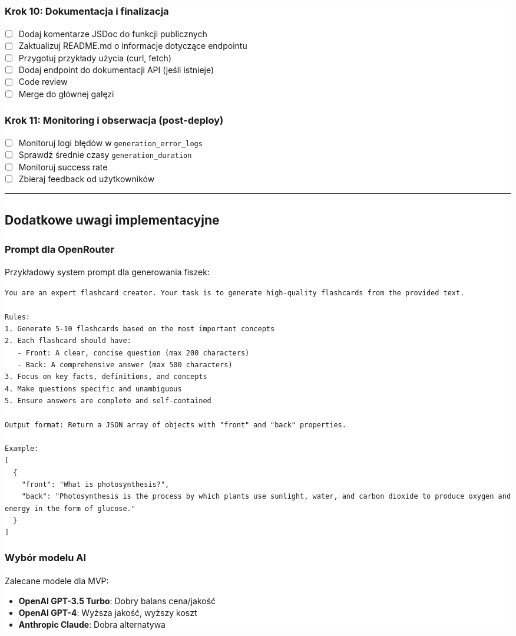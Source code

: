 ### Krok 10: Dokumentacja i finalizacja
- [ ] Dodaj komentarze JSDoc do funkcji publicznych
- [ ] Zaktualizuj README.md o informacje dotyczące endpointu
- [ ] Przygotuj przykłady użycia (curl, fetch)
- [ ] Dodaj endpoint do dokumentacji API (jeśli istnieje)
- [ ] Code review
- [ ] Merge do głównej gałęzi

### Krok 11: Monitoring i obserwacja (post-deploy)
- [ ] Monitoruj logi błędów w `generation_error_logs`
- [ ] Sprawdź średnie czasy `generation_duration`
- [ ] Monitoruj success rate
- [ ] Zbieraj feedback od użytkowników

---

## Dodatkowe uwagi implementacyjne

### Prompt dla OpenRouter
Przykładowy system prompt dla generowania fiszek:

```
You are an expert flashcard creator. Your task is to generate high-quality flashcards from the provided text.

Rules:
1. Generate 5-10 flashcards based on the most important concepts
2. Each flashcard should have:
   - Front: A clear, concise question (max 200 characters)
   - Back: A comprehensive answer (max 500 characters)
3. Focus on key facts, definitions, and concepts
4. Make questions specific and unambiguous
5. Ensure answers are complete and self-contained

Output format: Return a JSON array of objects with "front" and "back" properties.

Example:
[
  {
    "front": "What is photosynthesis?",
    "back": "Photosynthesis is the process by which plants use sunlight, water, and carbon dioxide to produce oxygen and energy in the form of glucose."
  }
]
```

### Wybór modelu AI
Zalecane modele dla MVP:
- **OpenAI GPT-3.5 Turbo**: Dobry balans cena/jakość
- **OpenAI GPT-4**: Wyższa jakość, wyższy koszt
- **Anthropic Claude**: Dobra alternatywa
